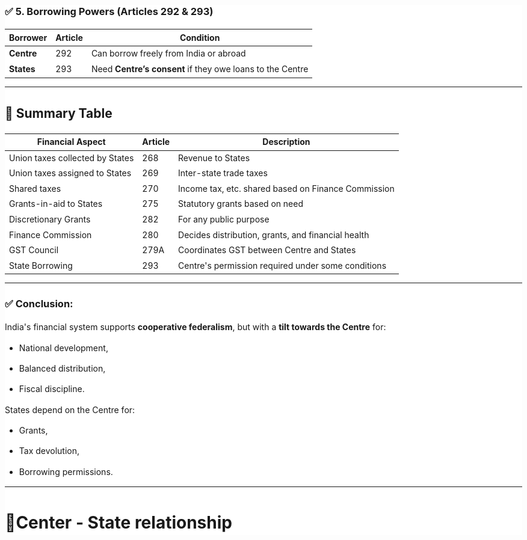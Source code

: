 ### ✅ 5. **Borrowing Powers (Articles 292 & 293)**

|Borrower|Article|Condition|
|---|---|---|
|**Centre**|292|Can borrow freely from India or abroad|
|**States**|293|Need **Centre’s consent** if they owe loans to the Centre|

---

## 🧾 Summary Table

|Financial Aspect|Article|Description|
|---|---|---|
|Union taxes collected by States|268|Revenue to States|
|Union taxes assigned to States|269|Inter-state trade taxes|
|Shared taxes|270|Income tax, etc. shared based on Finance Commission|
|Grants-in-aid to States|275|Statutory grants based on need|
|Discretionary Grants|282|For any public purpose|
|Finance Commission|280|Decides distribution, grants, and financial health|
|GST Council|279A|Coordinates GST between Centre and States|
|State Borrowing|293|Centre's permission required under some conditions|

---

### ✅ Conclusion:

India's financial system supports **cooperative federalism**, but with a **tilt towards the Centre** for:

- National development,
    
- Balanced distribution,
    
- Fiscal discipline.
    

States depend on the Centre for:

- Grants,
    
- Tax devolution,
    
- Borrowing permissions.

---

# **🔹Center - State relationship**
